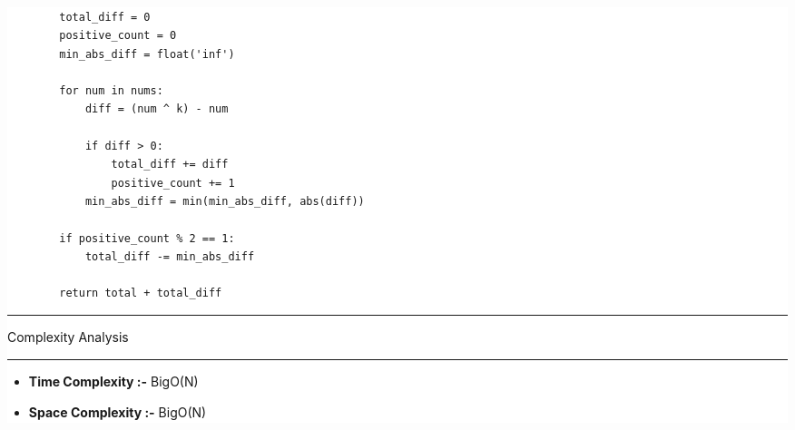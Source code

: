            total_diff = 0
            positive_count = 0
            min_abs_diff = float('inf')
            
            for num in nums:
                diff = (num ^ k) - num
                
                if diff > 0:
                    total_diff += diff
                    positive_count += 1
                min_abs_diff = min(min_abs_diff, abs(diff))
            
            if positive_count % 2 == 1:
                total_diff -= min_abs_diff
            
            return total + total_diff

* * *

Complexity Analysis

* * *

*   **Time Complexity :-** BigO(N)
    
*   **Space Complexity :-** BigO(N)